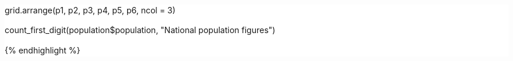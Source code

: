 grid.arrange(p1, p2, p3, p4, p5, p6, ncol = 3)

count_first_digit(population$population, "National population figures")

{% endhighlight %}
